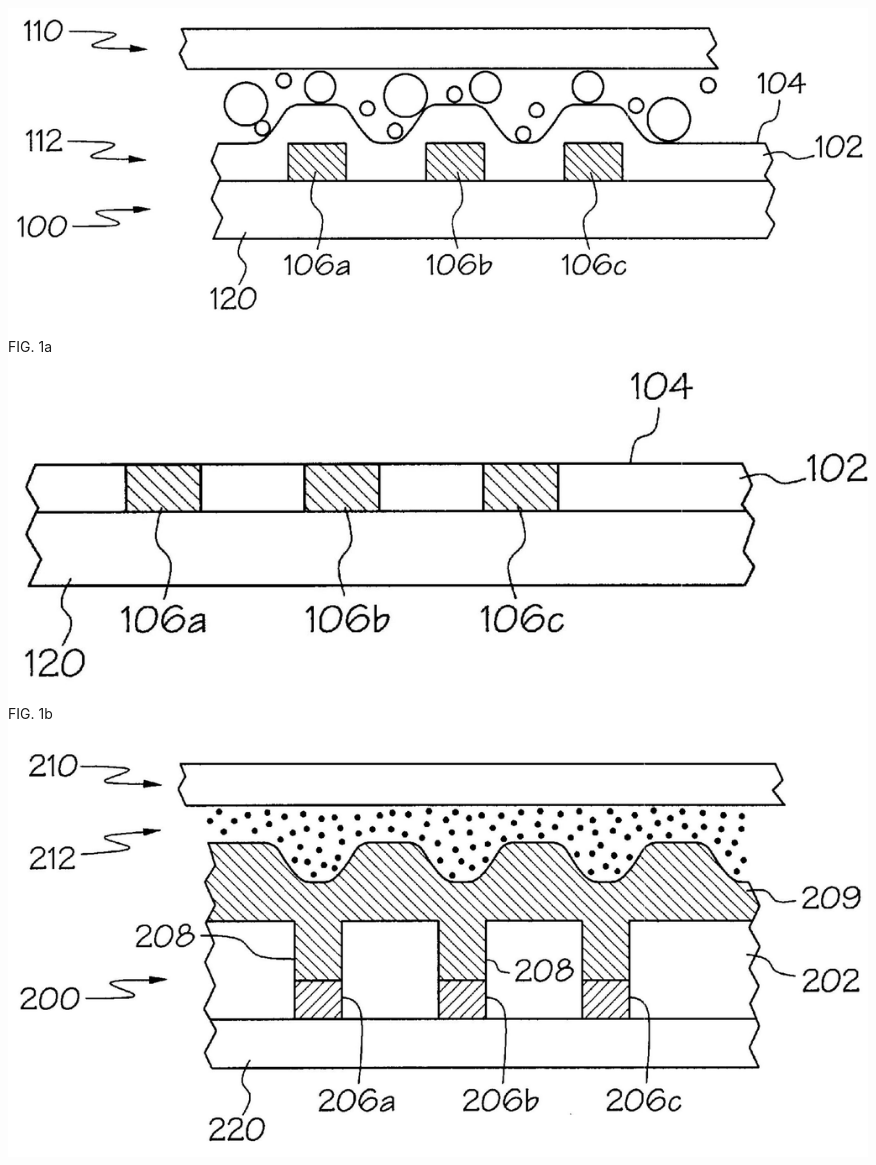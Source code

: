![img-0.jpeg](images\img-0.jpeg)

FIG. 1a
![img-1.jpeg](images\img-1.jpeg)

FIG. 1b

![img-2.jpeg](images\img-2.jpeg)
